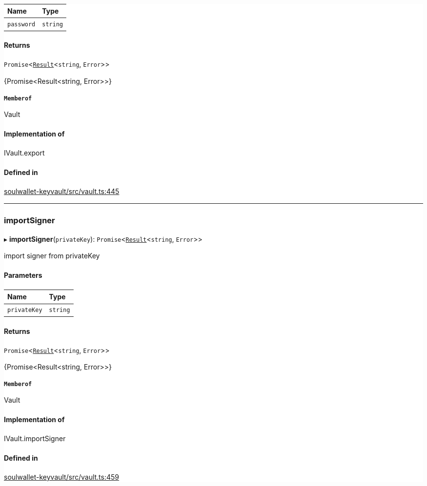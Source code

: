 | Name | Type |
| :------ | :------ |
| `password` | `string` |

#### Returns

`Promise`\<[`Result`](../modules.md#result)\<`string`, `Error`\>\>

{Promise<Result<string, Error>>}

**`Memberof`**

Vault

#### Implementation of

IVault.export

#### Defined in

[soulwallet-keyvault/src/vault.ts:445](https://github.com/SoulWallet/soulwalletlib/blob/32f4da1/packages/soulwallet-keyvault/src/vault.ts#L445)

___

### importSigner

▸ **importSigner**(`privateKey`): `Promise`\<[`Result`](../modules.md#result)\<`string`, `Error`\>\>

import signer from privateKey

#### Parameters

| Name | Type |
| :------ | :------ |
| `privateKey` | `string` |

#### Returns

`Promise`\<[`Result`](../modules.md#result)\<`string`, `Error`\>\>

{Promise<Result<string, Error>>}

**`Memberof`**

Vault

#### Implementation of

IVault.importSigner

#### Defined in

[soulwallet-keyvault/src/vault.ts:459](https://github.com/SoulWallet/soulwalletlib/blob/32f4da1/packages/soulwallet-keyvault/src/vault.ts#L459)
